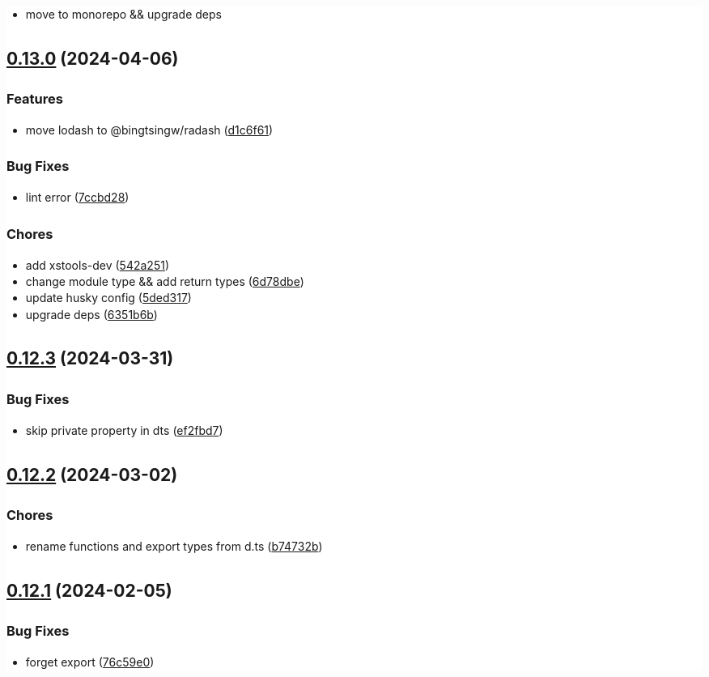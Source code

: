 - move to monorepo && upgrade deps

## [0.13.0](https://github.com/bingtsingw/xstools/compare/0.12.3...0.13.0) (2024-04-06)

### Features

- move lodash to @bingtsingw/radash ([d1c6f61](https://github.com/bingtsingw/xstools/commit/d1c6f61db24044854fc15ce1aefc891b642f0528))

### Bug Fixes

- lint error ([7ccbd28](https://github.com/bingtsingw/xstools/commit/7ccbd28de8a7f40aea47c183455e5d6dc9fc4772))

### Chores

- add xstools-dev ([542a251](https://github.com/bingtsingw/xstools/commit/542a251a9d4711f41d60de5c220d6833c188fb00))
- change module type && add return types ([6d78dbe](https://github.com/bingtsingw/xstools/commit/6d78dbeb890b45871e961b83abeefa5703749799))
- update husky config ([5ded317](https://github.com/bingtsingw/xstools/commit/5ded317655af40b5aa3c90b6824d0653f1f0085c))
- upgrade deps ([6351b6b](https://github.com/bingtsingw/xstools/commit/6351b6b2194493d757fbe4c152f835de5857dd9d))

## [0.12.3](https://github.com/bingtsingw/xstools/compare/0.12.2...0.12.3) (2024-03-31)

### Bug Fixes

- skip private property in dts ([ef2fbd7](https://github.com/bingtsingw/xstools/commit/ef2fbd7360700308ef9314630417b556adf97da1))

## [0.12.2](https://github.com/bingtsingw/xstools/compare/0.12.1...0.12.2) (2024-03-02)

### Chores

- rename functions and export types from d.ts ([b74732b](https://github.com/bingtsingw/xstools/commit/b74732b95ad33d00bc1740ba887cd527f81e8c42))

## [0.12.1](https://github.com/bingtsingw/xstools/compare/0.12.0...0.12.1) (2024-02-05)

### Bug Fixes

- forget export ([76c59e0](https://github.com/bingtsingw/xstools/commit/76c59e052e0995d9607af32cfe70dea034df8918))
